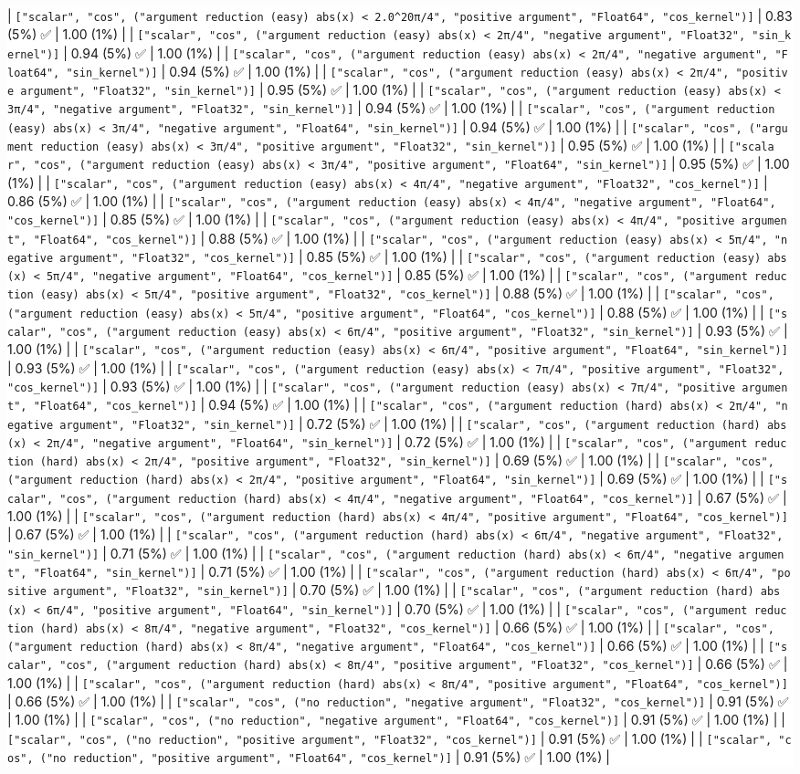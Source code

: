 | `["scalar", "cos", ("argument reduction (easy) abs(x) < 2.0^20π/4", "positive argument", "Float64", "cos_kernel")]` | 0.83 (5%) :white_check_mark: | 1.00 (1%)  |
| `["scalar", "cos", ("argument reduction (easy) abs(x) < 2π/4", "negative argument", "Float32", "sin_kernel")]` | 0.94 (5%) :white_check_mark: | 1.00 (1%)  |
| `["scalar", "cos", ("argument reduction (easy) abs(x) < 2π/4", "negative argument", "Float64", "sin_kernel")]` | 0.94 (5%) :white_check_mark: | 1.00 (1%)  |
| `["scalar", "cos", ("argument reduction (easy) abs(x) < 2π/4", "positive argument", "Float32", "sin_kernel")]` | 0.95 (5%) :white_check_mark: | 1.00 (1%)  |
| `["scalar", "cos", ("argument reduction (easy) abs(x) < 3π/4", "negative argument", "Float32", "sin_kernel")]` | 0.94 (5%) :white_check_mark: | 1.00 (1%)  |
| `["scalar", "cos", ("argument reduction (easy) abs(x) < 3π/4", "negative argument", "Float64", "sin_kernel")]` | 0.94 (5%) :white_check_mark: | 1.00 (1%)  |
| `["scalar", "cos", ("argument reduction (easy) abs(x) < 3π/4", "positive argument", "Float32", "sin_kernel")]` | 0.95 (5%) :white_check_mark: | 1.00 (1%)  |
| `["scalar", "cos", ("argument reduction (easy) abs(x) < 3π/4", "positive argument", "Float64", "sin_kernel")]` | 0.95 (5%) :white_check_mark: | 1.00 (1%)  |
| `["scalar", "cos", ("argument reduction (easy) abs(x) < 4π/4", "negative argument", "Float32", "cos_kernel")]` | 0.86 (5%) :white_check_mark: | 1.00 (1%)  |
| `["scalar", "cos", ("argument reduction (easy) abs(x) < 4π/4", "negative argument", "Float64", "cos_kernel")]` | 0.85 (5%) :white_check_mark: | 1.00 (1%)  |
| `["scalar", "cos", ("argument reduction (easy) abs(x) < 4π/4", "positive argument", "Float64", "cos_kernel")]` | 0.88 (5%) :white_check_mark: | 1.00 (1%)  |
| `["scalar", "cos", ("argument reduction (easy) abs(x) < 5π/4", "negative argument", "Float32", "cos_kernel")]` | 0.85 (5%) :white_check_mark: | 1.00 (1%)  |
| `["scalar", "cos", ("argument reduction (easy) abs(x) < 5π/4", "negative argument", "Float64", "cos_kernel")]` | 0.85 (5%) :white_check_mark: | 1.00 (1%)  |
| `["scalar", "cos", ("argument reduction (easy) abs(x) < 5π/4", "positive argument", "Float32", "cos_kernel")]` | 0.88 (5%) :white_check_mark: | 1.00 (1%)  |
| `["scalar", "cos", ("argument reduction (easy) abs(x) < 5π/4", "positive argument", "Float64", "cos_kernel")]` | 0.88 (5%) :white_check_mark: | 1.00 (1%)  |
| `["scalar", "cos", ("argument reduction (easy) abs(x) < 6π/4", "positive argument", "Float32", "sin_kernel")]` | 0.93 (5%) :white_check_mark: | 1.00 (1%)  |
| `["scalar", "cos", ("argument reduction (easy) abs(x) < 6π/4", "positive argument", "Float64", "sin_kernel")]` | 0.93 (5%) :white_check_mark: | 1.00 (1%)  |
| `["scalar", "cos", ("argument reduction (easy) abs(x) < 7π/4", "positive argument", "Float32", "cos_kernel")]` | 0.93 (5%) :white_check_mark: | 1.00 (1%)  |
| `["scalar", "cos", ("argument reduction (easy) abs(x) < 7π/4", "positive argument", "Float64", "cos_kernel")]` | 0.94 (5%) :white_check_mark: | 1.00 (1%)  |
| `["scalar", "cos", ("argument reduction (hard) abs(x) < 2π/4", "negative argument", "Float32", "sin_kernel")]` | 0.72 (5%) :white_check_mark: | 1.00 (1%)  |
| `["scalar", "cos", ("argument reduction (hard) abs(x) < 2π/4", "negative argument", "Float64", "sin_kernel")]` | 0.72 (5%) :white_check_mark: | 1.00 (1%)  |
| `["scalar", "cos", ("argument reduction (hard) abs(x) < 2π/4", "positive argument", "Float32", "sin_kernel")]` | 0.69 (5%) :white_check_mark: | 1.00 (1%)  |
| `["scalar", "cos", ("argument reduction (hard) abs(x) < 2π/4", "positive argument", "Float64", "sin_kernel")]` | 0.69 (5%) :white_check_mark: | 1.00 (1%)  |
| `["scalar", "cos", ("argument reduction (hard) abs(x) < 4π/4", "negative argument", "Float64", "cos_kernel")]` | 0.67 (5%) :white_check_mark: | 1.00 (1%)  |
| `["scalar", "cos", ("argument reduction (hard) abs(x) < 4π/4", "positive argument", "Float64", "cos_kernel")]` | 0.67 (5%) :white_check_mark: | 1.00 (1%)  |
| `["scalar", "cos", ("argument reduction (hard) abs(x) < 6π/4", "negative argument", "Float32", "sin_kernel")]` | 0.71 (5%) :white_check_mark: | 1.00 (1%)  |
| `["scalar", "cos", ("argument reduction (hard) abs(x) < 6π/4", "negative argument", "Float64", "sin_kernel")]` | 0.71 (5%) :white_check_mark: | 1.00 (1%)  |
| `["scalar", "cos", ("argument reduction (hard) abs(x) < 6π/4", "positive argument", "Float32", "sin_kernel")]` | 0.70 (5%) :white_check_mark: | 1.00 (1%)  |
| `["scalar", "cos", ("argument reduction (hard) abs(x) < 6π/4", "positive argument", "Float64", "sin_kernel")]` | 0.70 (5%) :white_check_mark: | 1.00 (1%)  |
| `["scalar", "cos", ("argument reduction (hard) abs(x) < 8π/4", "negative argument", "Float32", "cos_kernel")]` | 0.66 (5%) :white_check_mark: | 1.00 (1%)  |
| `["scalar", "cos", ("argument reduction (hard) abs(x) < 8π/4", "negative argument", "Float64", "cos_kernel")]` | 0.66 (5%) :white_check_mark: | 1.00 (1%)  |
| `["scalar", "cos", ("argument reduction (hard) abs(x) < 8π/4", "positive argument", "Float32", "cos_kernel")]` | 0.66 (5%) :white_check_mark: | 1.00 (1%)  |
| `["scalar", "cos", ("argument reduction (hard) abs(x) < 8π/4", "positive argument", "Float64", "cos_kernel")]` | 0.66 (5%) :white_check_mark: | 1.00 (1%)  |
| `["scalar", "cos", ("no reduction", "negative argument", "Float32", "cos_kernel")]` | 0.91 (5%) :white_check_mark: | 1.00 (1%)  |
| `["scalar", "cos", ("no reduction", "negative argument", "Float64", "cos_kernel")]` | 0.91 (5%) :white_check_mark: | 1.00 (1%)  |
| `["scalar", "cos", ("no reduction", "positive argument", "Float32", "cos_kernel")]` | 0.91 (5%) :white_check_mark: | 1.00 (1%)  |
| `["scalar", "cos", ("no reduction", "positive argument", "Float64", "cos_kernel")]` | 0.91 (5%) :white_check_mark: | 1.00 (1%)  |